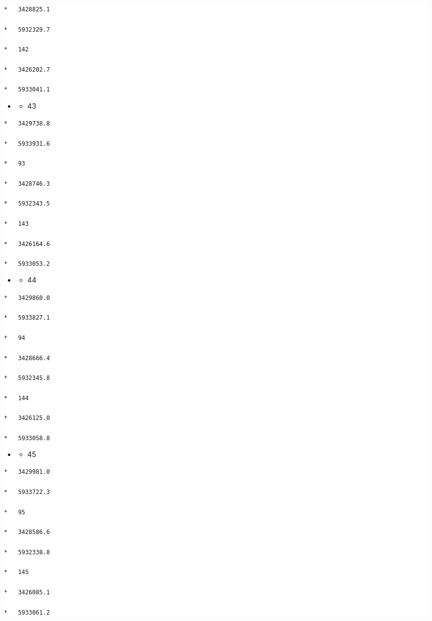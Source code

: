     *   3428825.1

    *   5932329.7

    *   142

    *   3426202.7

    *   5933041.1


*    *   43

    *   3429738.8

    *   5933931.6

    *   93

    *   3428746.3

    *   5932343.5

    *   143

    *   3426164.6

    *   5933053.2


*    *   44

    *   3429860.0

    *   5933827.1

    *   94

    *   3428666.4

    *   5932345.8

    *   144

    *   3426125.0

    *   5933058.8


*    *   45

    *   3429981.0

    *   5933722.3

    *   95

    *   3428586.6

    *   5932338.8

    *   145

    *   3426085.1

    *   5933061.2
